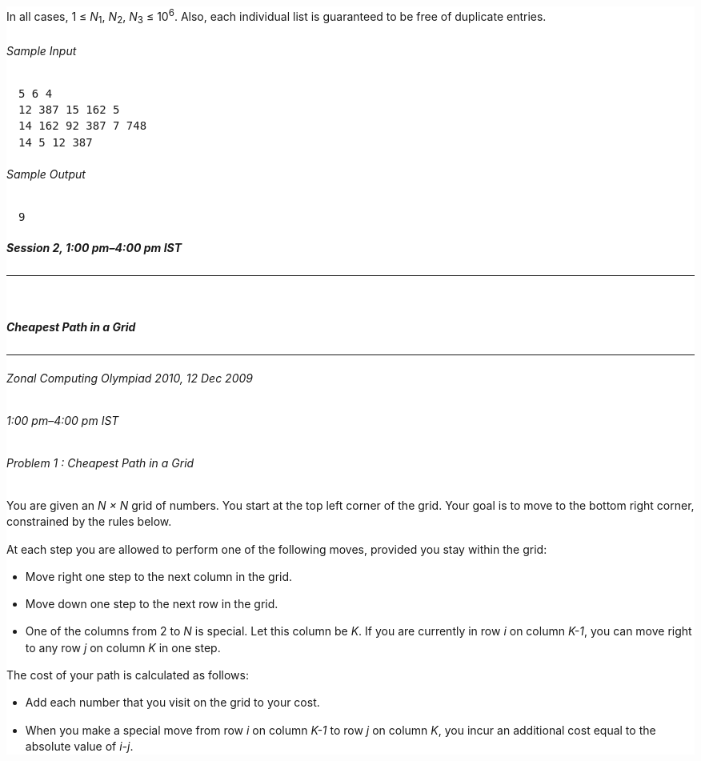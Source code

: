 <p>In all cases,
  1&nbsp;&le;&nbsp;<em>N</em><sub>1</sub>, <em>N</em><sub>2</sub>, <em>N</em><sub>3</sub>&nbsp;&le;&nbsp;10<sup>6</sup>. Also,
  each individual list is guaranteed to be free of duplicate
  entries.
</p>


<h6>Sample Input</h6>
<pre style="margin:15px">
5 6 4
12 387 15 162 5
14 162 92 387 7 748
14 5 12 387
</pre>

<h6>Sample Output</h6>
<pre style="margin:15px">
9
</pre>


<h5 style="font-weight: bold;"> Session 2, 1:00 pm&ndash;4:00 pm IST</h5> <hr>
<br>

<h5>Cheapest Path in a Grid</h5> <hr>

<div id="cont">
<h6>Zonal Computing Olympiad 2010, 12 Dec 2009</h6>
  <h6>1:00 pm&ndash;4:00 pm IST</h6>

<h6>Problem 1 : Cheapest Path in a Grid</h6>

<p>You are given an <em>N &times; N</em> grid of numbers.  You
  start at the top left corner of the grid.  Your goal is to move
  to the bottom right corner, constrained by the rules below.</p>

<p>At each step you are allowed to perform one of the following
  moves, provided you stay within the grid:</p>

<ul>

<li> <p>Move right one step to the next column in the grid.</p>

<li> <p>Move down one step to the next row in the grid.</p>

<li> <p>One of the columns from 2 to <em>N</em> is special.  Let
    this column be <em>K</em>.  If you are currently in
    row <em>i</em> on column <em>K-1</em>, you can move right to
    any row <em>j</em> on column <em>K</em> in one step. </p>

</ul>

<p>The cost of your path is calculated as follows:</p>

<ul>

<li> <p>Add each number that you visit on the grid to your cost.</p>

<li> <p>When you make a special move
    from row <em>i</em> on
    column <em>K-1</em> to row <em>j</em>
    on column <em>K</em>, you incur an additional cost equal to
    the absolute value of
    <em>i-j</em>.</p>
